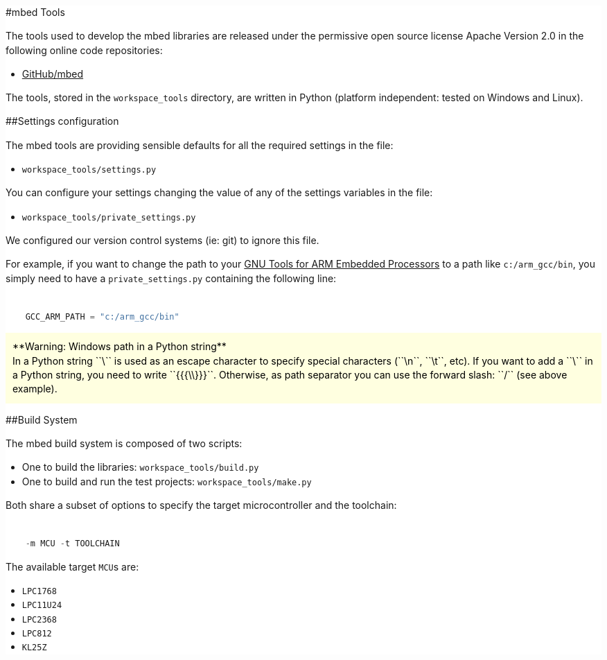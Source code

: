#mbed Tools

The tools used to develop the mbed libraries are released under the permissive open source license Apache Version 2.0 in the following online code repositories:

* [GitHub/mbed](https://github.com/mbedmicro/mbed)

The tools, stored in the ``workspace_tools`` directory, are written in Python (platform independent: tested on Windows and Linux).

##Settings configuration

The mbed tools are providing sensible defaults for all the required settings in the file:

* ``workspace_tools/settings.py``

You can configure your settings changing the value of any of the settings variables in the file:

* ``workspace_tools/private_settings.py``

We configured our version control systems (ie: git) to ignore this file.

For example, if you want to change the path to your [GNU Tools for ARM Embedded Processors](https://launchpad.net/gcc-arm-embedded/4.7/4.7-2012-q4-major) to a path like ``c:/arm_gcc/bin``, you simply need to have a ``private_settings.py`` containing the following line:

```c

	GCC_ARM_PATH = "c:/arm_gcc/bin"
```

<span style="background-color:lightyellow; color:black; display:block; height:100%; padding:10px">
**Warning: Windows path in a Python string**
<br />
In a Python string ``\`` is used as an escape character to specify special characters (``\n``, ``\t``, etc). If you want to add a ``\`` in a Python string, you need to write ``{{{\\}}}``. Otherwise, as path separator you can use the forward slash: ``/`` (see above example).
</span>

##Build System

The mbed build system is composed of two scripts:

* One to build the libraries: ``workspace_tools/build.py``
* One to build and run the test projects: ``workspace_tools/make.py``

Both share a subset of options to specify the target microcontroller and the toolchain:

```c

	-m MCU -t TOOLCHAIN
```

The available target ``MCU``s are:

* ``LPC1768``
* ``LPC11U24``
* ``LPC2368``
* ``LPC812``
* ``KL25Z``
